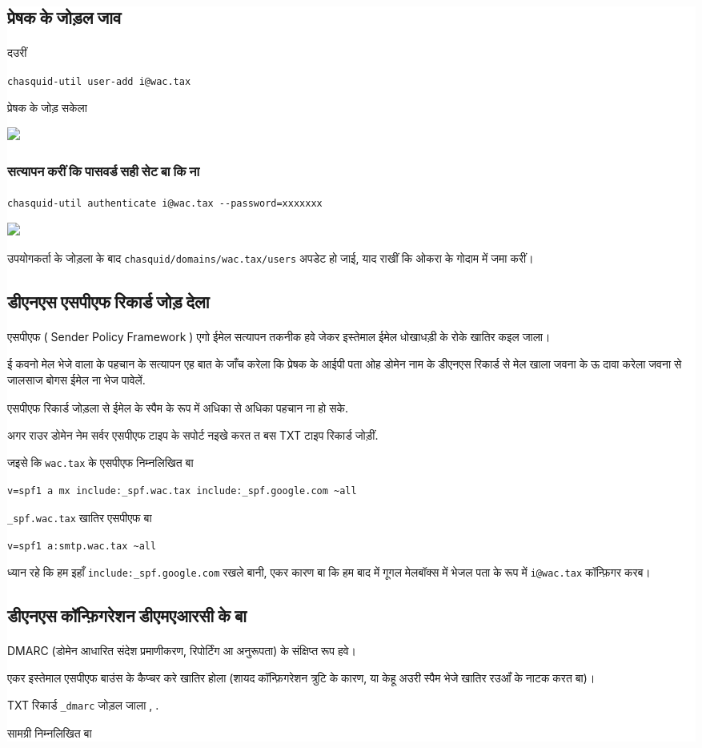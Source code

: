 ## प्रेषक के जोड़ल जाव

दउरीं

```
chasquid-util user-add i@wac.tax
```

प्रेषक के जोड़ सकेला

![](https://pub-b8db533c86124200a9d799bf3ba88099.r2.dev/2023/03/khHjLof.webp)

### सत्यापन करीं कि पासवर्ड सही सेट बा कि ना

```
chasquid-util authenticate i@wac.tax --password=xxxxxxx
```

![](https://pub-b8db533c86124200a9d799bf3ba88099.r2.dev/2023/03/e92JHXq.webp)

उपयोगकर्ता के जोड़ला के बाद `chasquid/domains/wac.tax/users` अपडेट हो जाई, याद राखीं कि ओकरा के गोदाम में जमा करीं।

## डीएनएस एसपीएफ रिकार्ड जोड़ देला

एसपीएफ ( Sender Policy Framework ) एगो ईमेल सत्यापन तकनीक हवे जेकर इस्तेमाल ईमेल धोखाधड़ी के रोके खातिर कइल जाला।

ई कवनो मेल भेजे वाला के पहचान के सत्यापन एह बात के जाँच करेला कि प्रेषक के आईपी पता ओह डोमेन नाम के डीएनएस रिकार्ड से मेल खाला जवना के ऊ दावा करेला जवना से जालसाज बोगस ईमेल ना भेज पावेलें.

एसपीएफ रिकार्ड जोड़ला से ईमेल के स्पैम के रूप में अधिका से अधिका पहचान ना हो सके.

अगर राउर डोमेन नेम सर्वर एसपीएफ टाइप के सपोर्ट नइखे करत त बस TXT टाइप रिकार्ड जोड़ीं.

जइसे कि `wac.tax` के एसपीएफ निम्नलिखित बा

`v=spf1 a mx include:_spf.wac.tax include:_spf.google.com ~all`

`_spf.wac.tax` खातिर एसपीएफ बा

`v=spf1 a:smtp.wac.tax ~all`

ध्यान रहे कि हम इहाँ `include:_spf.google.com` रखले बानी, एकर कारण बा कि हम बाद में गूगल मेलबॉक्स में भेजल पता के रूप में `i@wac.tax` कॉन्फ़िगर करब।

## डीएनएस कॉन्फ़िगरेशन डीएमएआरसी के बा

DMARC (डोमेन आधारित संदेश प्रमाणीकरण, रिपोर्टिंग आ अनुरूपता) के संक्षिप्त रूप हवे।

एकर इस्तेमाल एसपीएफ बाउंस के कैप्चर करे खातिर होला (शायद कॉन्फ़िगरेशन त्रुटि के कारण, या केहू अउरी स्पैम भेजे खातिर रउआँ के नाटक करत बा)।

TXT रिकार्ड `_dmarc` जोड़ल जाला , .

सामग्री निम्नलिखित बा
